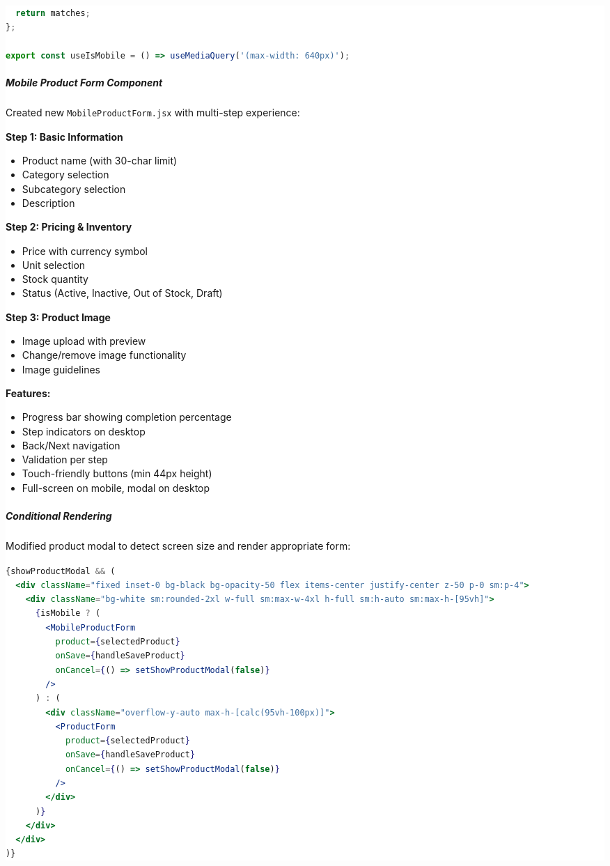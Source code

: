 ```javascript
  return matches;
};

export const useIsMobile = () => useMediaQuery('(max-width: 640px)');
```

##### Mobile Product Form Component
Created new `MobileProductForm.jsx` with multi-step experience:

**Step 1: Basic Information**
- Product name (with 30-char limit)
- Category selection
- Subcategory selection
- Description

**Step 2: Pricing & Inventory**
- Price with currency symbol
- Unit selection
- Stock quantity
- Status (Active, Inactive, Out of Stock, Draft)

**Step 3: Product Image**
- Image upload with preview
- Change/remove image functionality
- Image guidelines

**Features:**
- Progress bar showing completion percentage
- Step indicators on desktop
- Back/Next navigation
- Validation per step
- Touch-friendly buttons (min 44px height)
- Full-screen on mobile, modal on desktop

##### Conditional Rendering
Modified product modal to detect screen size and render appropriate form:

```jsx
{showProductModal && (
  <div className="fixed inset-0 bg-black bg-opacity-50 flex items-center justify-center z-50 p-0 sm:p-4">
    <div className="bg-white sm:rounded-2xl w-full sm:max-w-4xl h-full sm:h-auto sm:max-h-[95vh]">
      {isMobile ? (
        <MobileProductForm
          product={selectedProduct}
          onSave={handleSaveProduct}
          onCancel={() => setShowProductModal(false)}
        />
      ) : (
        <div className="overflow-y-auto max-h-[calc(95vh-100px)]">
          <ProductForm
            product={selectedProduct}
            onSave={handleSaveProduct}
            onCancel={() => setShowProductModal(false)}
          />
        </div>
      )}
    </div>
  </div>
)}
```
